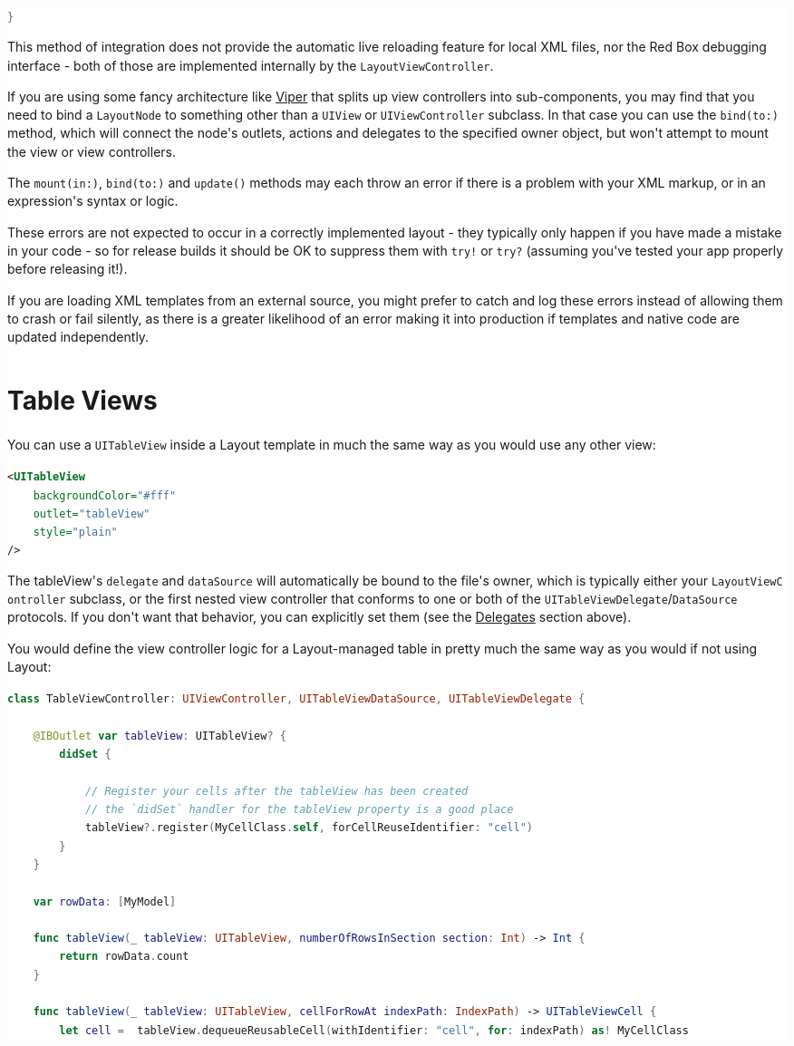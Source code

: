 ```swift
}
```
This method of integration does not provide the automatic live reloading feature for local XML files, nor the Red Box debugging interface - both of those are implemented internally by the `LayoutViewController`.

If you are using some fancy architecture like [Viper](https://github.com/MindorksOpenSource/iOS-Viper-Architecture) that splits up view controllers into sub-components, you may find that you need to bind a `LayoutNode` to something other than a `UIView` or `UIViewController` subclass. In that case you can use the `bind(to:)` method, which will connect the node's outlets, actions and delegates to the specified owner object, but won't attempt to mount the view or view controllers.

The `mount(in:)`, `bind(to:)` and `update()` methods may each throw an error if there is a problem with your XML markup, or in an expression's syntax or logic.

These errors are not expected to occur in a correctly implemented layout - they typically only happen if you have made a mistake in your code - so for release builds it should be OK to suppress them with `try!` or `try?` (assuming you've tested your app properly before releasing it!).

If you are loading XML templates from an external source, you might prefer to catch and log these errors instead of allowing them to crash or fail silently, as there is a greater likelihood of an error making it into production if templates and native code are updated independently.


# Table Views

You can use a `UITableView` inside a Layout template in much the same way as you would use any other view:

```xml
<UITableView
    backgroundColor="#fff"
    outlet="tableView"
    style="plain"
/>
```

The tableView's `delegate` and `dataSource` will automatically be bound to the file's owner, which is typically either your `LayoutViewController` subclass, or the first nested view controller that conforms to one or both of the `UITableViewDelegate`/`DataSource` protocols. If you don't want that behavior, you can explicitly set them (see the [Delegates](#delegates) section above).

You would define the view controller logic for a Layout-managed table in pretty much the same way as you would if not using Layout:

```swift
class TableViewController: UIViewController, UITableViewDataSource, UITableViewDelegate {

    @IBOutlet var tableView: UITableView? {
        didSet {

            // Register your cells after the tableView has been created
            // the `didSet` handler for the tableView property is a good place
            tableView?.register(MyCellClass.self, forCellReuseIdentifier: "cell")
        }
    }

    var rowData: [MyModel]

    func tableView(_ tableView: UITableView, numberOfRowsInSection section: Int) -> Int {
        return rowData.count
    }

    func tableView(_ tableView: UITableView, cellForRowAt indexPath: IndexPath) -> UITableViewCell {
        let cell =  tableView.dequeueReusableCell(withIdentifier: "cell", for: indexPath) as! MyCellClass
```